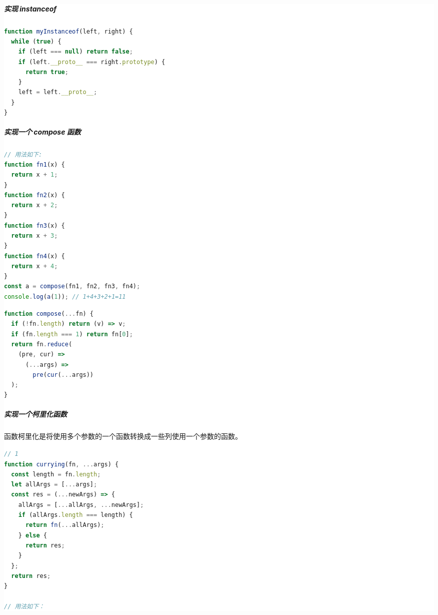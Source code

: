 ##### 实现 instanceof

```js
function myInstanceof(left, right) {
  while (true) {
    if (left === null) return false;
    if (left.__proto__ === right.prototype) {
      return true;
    }
    left = left.__proto__;
  }
}
```

##### 实现一个 compose 函数

```js
// 用法如下:
function fn1(x) {
  return x + 1;
}
function fn2(x) {
  return x + 2;
}
function fn3(x) {
  return x + 3;
}
function fn4(x) {
  return x + 4;
}
const a = compose(fn1, fn2, fn3, fn4);
console.log(a(1)); // 1+4+3+2+1=11
```

```js
function compose(...fn) {
  if (!fn.length) return (v) => v;
  if (fn.length === 1) return fn[0];
  return fn.reduce(
    (pre, cur) =>
      (...args) =>
        pre(cur(...args))
  );
}
```

##### 实现一个柯里化函数

函数柯里化是将使用多个参数的一个函数转换成一些列使用一个参数的函数。

```js
// 1
function currying(fn, ...args) {
  const length = fn.length;
  let allArgs = [...args];
  const res = (...newArgs) => {
    allArgs = [...allArgs, ...newArgs];
    if (allArgs.length === length) {
      return fn(...allArgs);
    } else {
      return res;
    }
  };
  return res;
}

// 用法如下：
```